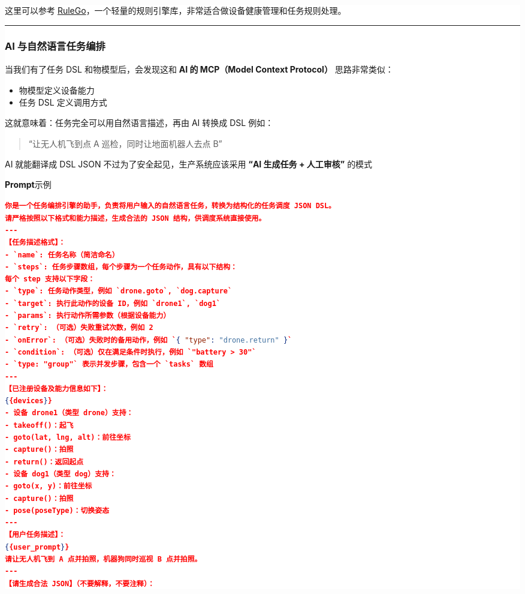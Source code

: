 这里可以参考 [RuleGo](https://rulego.cc/)，一个轻量的规则引擎库，非常适合做设备健康管理和任务规则处理。

------

### AI 与自然语言任务编排

当我们有了任务 DSL 和物模型后，会发现这和 **AI 的 MCP（Model Context Protocol）** 思路非常类似：

- 物模型定义设备能力
- 任务 DSL 定义调用方式

这就意味着：任务完全可以用自然语言描述，再由 AI 转换成 DSL
 例如：

> “让无人机飞到点 A 巡检，同时让地面机器人去点 B”

AI 就能翻译成 DSL JSON
 不过为了安全起见，生产系统应该采用 **“AI 生成任务 + 人工审核”** 的模式

**Prompt**示例

```json
你是⼀个任务编排引擎的助⼿，负责将⽤户输⼊的⾃然语⾔任务，转换为结构化的任务调度 JSON DSL。
请严格按照以下格式和能⼒描述，⽣成合法的 JSON 结构，供调度系统直接使⽤。
---
【任务描述格式】：
- `name`: 任务名称（简洁命名）
- `steps`: 任务步骤数组，每个步骤为⼀个任务动作，具有以下结构：
每个 step ⽀持以下字段：
- `type`: 任务动作类型，例如 `drone.goto`, `dog.capture`
- `target`: 执⾏此动作的设备 ID，例如 `drone1`, `dog1`
- `params`: 执⾏动作所需参数（根据设备能⼒）
- `retry`: （可选）失败重试次数，例如 2
- `onError`: （可选）失败时的备⽤动作，例如 `{ "type": "drone.return" }`
- `condition`: （可选）仅在满⾜条件时执⾏，例如 `"battery > 30"`
- `type: "group"` 表示并发步骤，包含⼀个 `tasks` 数组
---
【已注册设备及能⼒信息如下】：
{{devices}}
- 设备 drone1（类型 drone）⽀持：
- takeoff()：起⻜
- goto(lat, lng, alt)：前往坐标
- capture()：拍照
- return()：返回起点
- 设备 dog1（类型 dog）⽀持：
- goto(x, y)：前往坐标
- capture()：拍照
- pose(poseType)：切换姿态
---
【⽤户任务描述】：
{{user_prompt}}
请让⽆⼈机⻜到 A 点并拍照，机器狗同时巡视 B 点并拍照。
---
【请⽣成合法 JSON】（不要解释，不要注释）：
```
